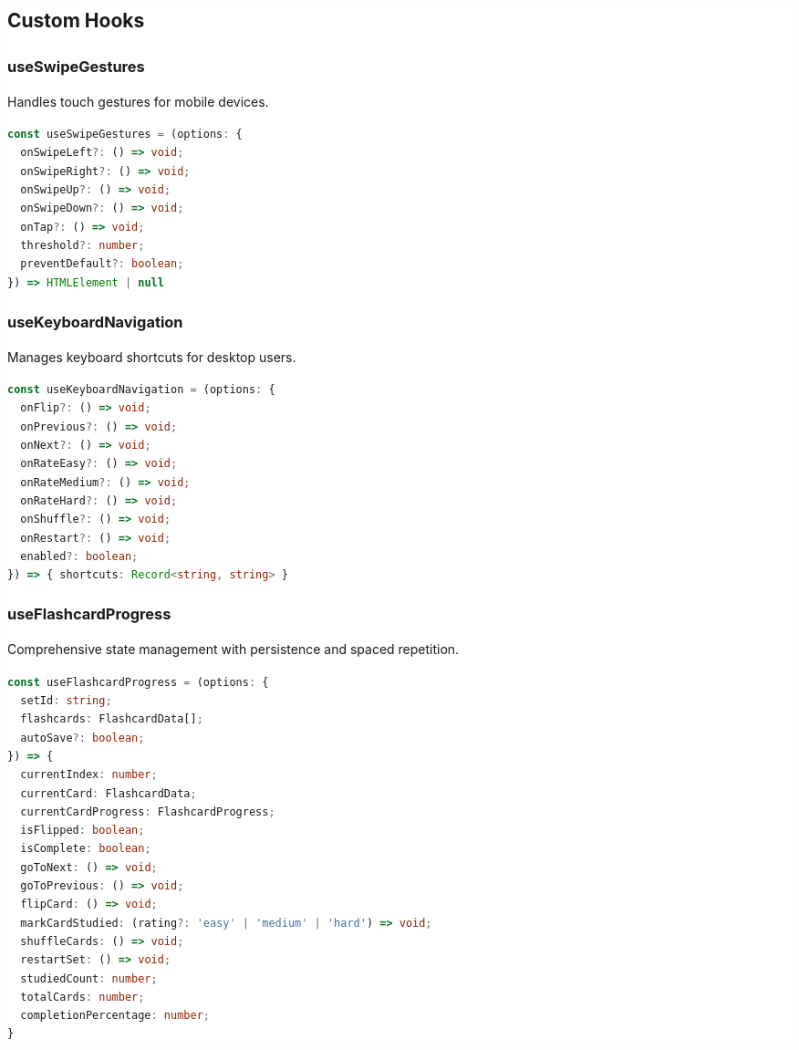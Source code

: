 ## Custom Hooks

### useSwipeGestures
Handles touch gestures for mobile devices.

```typescript
const useSwipeGestures = (options: {
  onSwipeLeft?: () => void;
  onSwipeRight?: () => void;
  onSwipeUp?: () => void;
  onSwipeDown?: () => void;
  onTap?: () => void;
  threshold?: number;
  preventDefault?: boolean;
}) => HTMLElement | null
```

### useKeyboardNavigation
Manages keyboard shortcuts for desktop users.

```typescript
const useKeyboardNavigation = (options: {
  onFlip?: () => void;
  onPrevious?: () => void;
  onNext?: () => void;
  onRateEasy?: () => void;
  onRateMedium?: () => void;
  onRateHard?: () => void;
  onShuffle?: () => void;
  onRestart?: () => void;
  enabled?: boolean;
}) => { shortcuts: Record<string, string> }
```

### useFlashcardProgress
Comprehensive state management with persistence and spaced repetition.

```typescript
const useFlashcardProgress = (options: {
  setId: string;
  flashcards: FlashcardData[];
  autoSave?: boolean;
}) => {
  currentIndex: number;
  currentCard: FlashcardData;
  currentCardProgress: FlashcardProgress;
  isFlipped: boolean;
  isComplete: boolean;
  goToNext: () => void;
  goToPrevious: () => void;
  flipCard: () => void;
  markCardStudied: (rating?: 'easy' | 'medium' | 'hard') => void;
  shuffleCards: () => void;
  restartSet: () => void;
  studiedCount: number;
  totalCards: number;
  completionPercentage: number;
}
```
